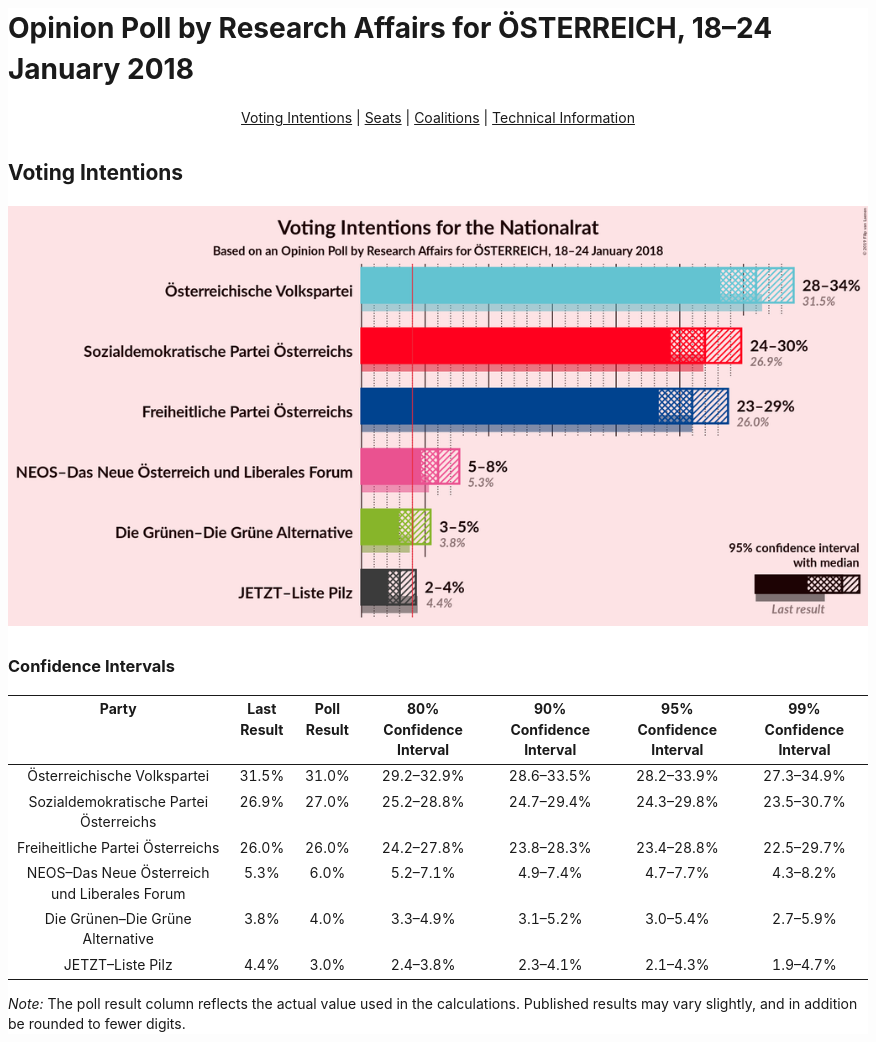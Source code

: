 # Opinion Poll by Research Affairs for ÖSTERREICH, 18–24 January 2018

<p align="center"><a href="#voting-intentions">Voting Intentions</a> | <a href="#seats">Seats</a> | <a href="#coalitions">Coalitions</a> | <a href="#technical-information">Technical Information</a></p>

## Voting Intentions

![Graph with voting intentions not yet produced](2018-01-24-ResearchAffairs.png "Voting Intentions")

### Confidence Intervals

| Party | Last Result | Poll Result | 80% Confidence Interval | 90% Confidence Interval | 95% Confidence Interval | 99% Confidence Interval |
|:-----:|:-----------:|:-----------:|:-----------------------:|:-----------------------:|:-----------------------:|:-----------------------:|
| Österreichische Volkspartei | 31.5% | 31.0% | 29.2–32.9% |28.6–33.5% |28.2–33.9% |27.3–34.9% |
| Sozialdemokratische Partei Österreichs | 26.9% | 27.0% | 25.2–28.8% |24.7–29.4% |24.3–29.8% |23.5–30.7% |
| Freiheitliche Partei Österreichs | 26.0% | 26.0% | 24.2–27.8% |23.8–28.3% |23.4–28.8% |22.5–29.7% |
| NEOS–Das Neue Österreich und Liberales Forum | 5.3% | 6.0% | 5.2–7.1% |4.9–7.4% |4.7–7.7% |4.3–8.2% |
| Die Grünen–Die Grüne Alternative | 3.8% | 4.0% | 3.3–4.9% |3.1–5.2% |3.0–5.4% |2.7–5.9% |
| JETZT–Liste Pilz | 4.4% | 3.0% | 2.4–3.8% |2.3–4.1% |2.1–4.3% |1.9–4.7% |

*Note:* The poll result column reflects the actual value used in the calculations. Published results may vary slightly, and in addition be rounded to fewer digits.
